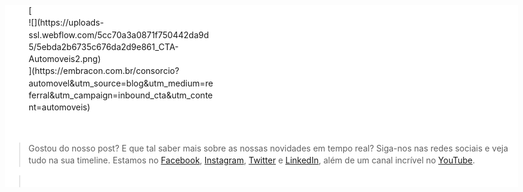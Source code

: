 <figure class="w-richtext-figure-type-image w-richtext-align-center" style="max-width:310px">[<div>![](https://uploads-ssl.webflow.com/5cc70a3a0871f750442da9d5/5ebda2b6735c676da2d9e861_CTA-Automoveis2.png)</div>](https://embracon.com.br/consorcio?automovel&utm_source=blog&utm_medium=referral&utm_campaign=inbound_cta&utm_content=automoveis)</figure>‍

> Gostou do nosso post? E que tal saber mais sobre as nossas novidades em tempo real? Siga-nos nas redes sociais e veja tudo na sua timeline. Estamos no [Facebook](https://www.facebook.com/embracon/), [Instagram](https://www.instagram.com/embraconoficial/), [Twitter](https://twitter.com/embracon) e [LinkedIn](https://www.linkedin.com/company/1018875/), além de um canal incrível no [YouTube](https://www.youtube.com/channel/UCL-Y0mv9zc73Iek48NLUBzQ).

> ‍
